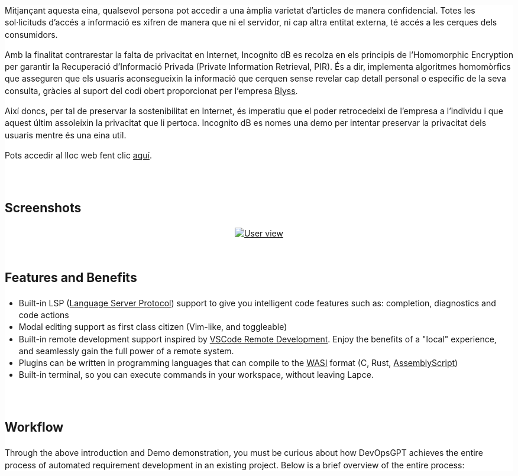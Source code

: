 Mitjançant aquesta eina, qualsevol persona pot accedir a una àmplia varietat d’articles de manera confidencial. Totes les sol·licituds d’accés a informació es xifren de manera que ni el servidor, ni cap altra entitat externa, té accés a les cerques dels consumidors.

Amb la finalitat contrarestar la falta de privacitat en Internet, Incognito dB es recolza en els principis de l’Homomorphic Encryption per garantir la Recuperació d’Informació Privada (Private Information Retrieval, PIR). És a dir, implementa algoritmes homomòrfics que asseguren que els usuaris aconsegueixin la informació que cerquen sense revelar cap detall personal o específic de la seva consulta, gràcies al suport del codi obert proporcionat per l’empresa [Blyss](https://github.com/blyssprivacy).

Així doncs, per tal de preservar la sostenibilitat en Internet, és imperatiu que el poder retrocedeixi de l’empresa a l’individu i que aquest últim assoleixin la privacitat que li pertoca. Incognito dB es nomes una demo per intentar preservar la privacitat dels usuaris mentre és una eina util.

Pots accedir al lloc web fent clic [aquí][website].

<br />

## Screenshots

<div alt style="text-align: center;">
    <picture>
        <a href="https://www.twenty.com">
            <source media="(prefers-color-scheme: dark)" srcset="https://raw.githubusercontent.com/twentyhq/twenty/main/docs/static/img/preview-dark.png">
            <img alt="User view" src="https://raw.githubusercontent.com/twentyhq/twenty/main/docs/static/img/preview-light.png" />
        </a>
    </picture>
</div>

<br />

## Features and Benefits

* Built-in LSP ([Language Server Protocol](https://microsoft.github.io/language-server-protocol/)) support to give you intelligent code features such as: completion, diagnostics and code actions
* Modal editing support as first class citizen (Vim-like, and toggleable)
* Built-in remote development support inspired by [VSCode Remote Development](https://code.visualstudio.com/docs/remote/remote-overview). Enjoy the benefits of a "local" experience, and seamlessly gain the full power of a remote system.
* Plugins can be written in programming languages that can compile to the [WASI](https://wasi.dev/) format (C, Rust, [AssemblyScript](https://www.assemblyscript.org/))
* Built-in terminal, so you can execute commands in your workspace, without leaving Lapce.

<br />

## Workflow

Through the above introduction and Demo demonstration, you must be curious about how DevOpsGPT achieves the entire process of automated requirement development in an existing project. Below is a brief overview of the entire process:


[website]: https://incognitodb.com